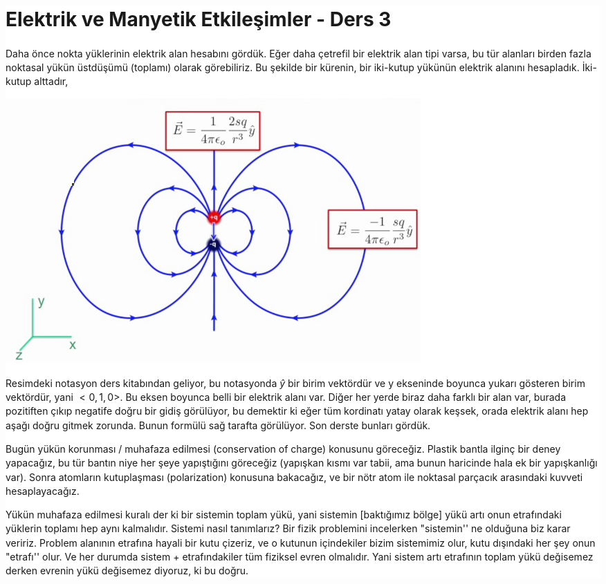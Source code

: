 # Elektrik ve Manyetik Etkileşimler - Ders 3

Daha önce nokta yüklerinin elektrik alan hesabını gördük. Eğer daha çetrefil bir
elektrik alan tipi varsa, bu tür alanları birden fazla noktasal yükün üstdüşümü
(toplamı) olarak görebiliriz. Bu şekilde bir kürenin, bir iki-kutup yükünün
elektrik alanını hesapladık. İki-kutup alttadır,

![](03_01.png)

Resimdeki notasyon ders kitabından geliyor, bu notasyonda $\hat{y}$ bir birim
vektördür ve y ekseninde boyunca yukarı gösteren birim vektördür, yani
$<0,1,0>$. Bu eksen boyunca belli bir elektrik alanı var. Diğer her yerde biraz
daha farklı bir alan var, burada pozitiften çıkıp negatife doğru bir gidiş
görülüyor, bu demektir ki eğer tüm kordinatı yatay olarak keşsek, orada elektrik
alanı hep aşağı doğru gitmek zorunda. Bunun formülü sağ tarafta görülüyor. Son
derste bunları gördük.

Bugün yükün korunması / muhafaza edilmesi (conservation of charge) konusunu
göreceğiz. Plastik bantla ilginç bir deney yapacağız, bu tür bantın niye her
şeye yapıştığını göreceğiz (yapışkan kısmı var tabii, ama bunun haricinde hala
ek bir yapışkanlığı var). Sonra atomların kutuplaşması (polarization) konusuna
bakacağız, ve bir nötr atom ile noktasal parçacık arasındaki kuvveti
hesaplayacağız. 

Yükün muhafaza edilmesi kuralı der ki bir sistemin toplam yükü, yani sistemin
[baktığımız bölge] yükü artı onun etrafındaki yüklerin toplamı hep aynı
kalmalıdır. Sistemi nasıl tanımlarız? Bir fizik problemini incelerken
"sistemin'' ne olduğuna biz karar veririz. Problem alanının etrafına hayali bir
kutu çizeriz, ve o kutunun içindekiler bizim sistemimiz olur, kutu dışındaki her
şey onun "etrafı'' olur. Ve her durumda sistem + etrafındakiler tüm fiziksel
evren olmalıdır. Yani sistem artı etrafının toplam yükü değisemez derken evrenin
yükü değisemez diyoruz, ki bu doğru.
